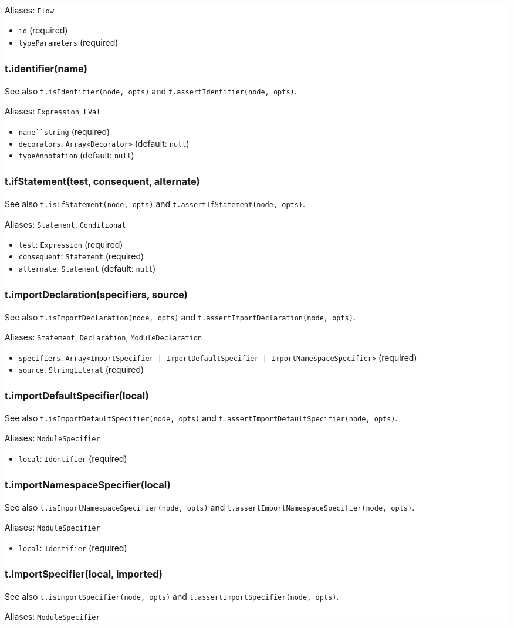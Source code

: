 Aliases: `Flow`

 - `id` (required)
 - `typeParameters` (required)

### t.identifier(name)

See also `t.isIdentifier(node, opts)` and `t.assertIdentifier(node, opts)`.

Aliases: `Expression`, `LVal`

 - `name``string` (required)
 - `decorators`: `Array<Decorator>` (default: `null`)
 - `typeAnnotation` (default: `null`)

### t.ifStatement(test, consequent, alternate)

See also `t.isIfStatement(node, opts)` and `t.assertIfStatement(node, opts)`.

Aliases: `Statement`, `Conditional`

 - `test`: `Expression` (required)
 - `consequent`: `Statement` (required)
 - `alternate`: `Statement` (default: `null`)

### t.importDeclaration(specifiers, source)

See also `t.isImportDeclaration(node, opts)` and `t.assertImportDeclaration(node, opts)`.

Aliases: `Statement`, `Declaration`, `ModuleDeclaration`

 - `specifiers`: `Array<ImportSpecifier | ImportDefaultSpecifier | ImportNamespaceSpecifier>` (required)
 - `source`: `StringLiteral` (required)

### t.importDefaultSpecifier(local)

See also `t.isImportDefaultSpecifier(node, opts)` and `t.assertImportDefaultSpecifier(node, opts)`.

Aliases: `ModuleSpecifier`

 - `local`: `Identifier` (required)

### t.importNamespaceSpecifier(local)

See also `t.isImportNamespaceSpecifier(node, opts)` and `t.assertImportNamespaceSpecifier(node, opts)`.

Aliases: `ModuleSpecifier`

 - `local`: `Identifier` (required)

### t.importSpecifier(local, imported)

See also `t.isImportSpecifier(node, opts)` and `t.assertImportSpecifier(node, opts)`.

Aliases: `ModuleSpecifier`
